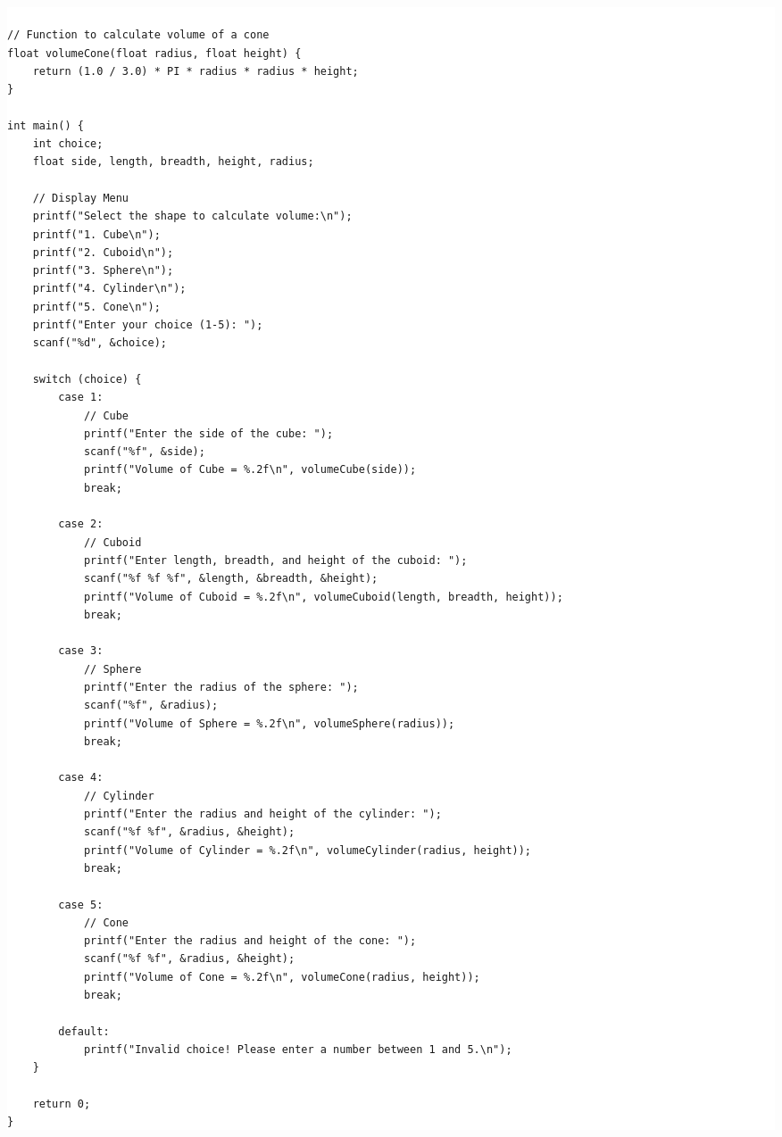 ```

// Function to calculate volume of a cone
float volumeCone(float radius, float height) {
    return (1.0 / 3.0) * PI * radius * radius * height;
}

int main() {
    int choice;
    float side, length, breadth, height, radius;

    // Display Menu
    printf("Select the shape to calculate volume:\n");
    printf("1. Cube\n");
    printf("2. Cuboid\n");
    printf("3. Sphere\n");
    printf("4. Cylinder\n");
    printf("5. Cone\n");
    printf("Enter your choice (1-5): ");
    scanf("%d", &choice);

    switch (choice) {
        case 1:
            // Cube
            printf("Enter the side of the cube: ");
            scanf("%f", &side);
            printf("Volume of Cube = %.2f\n", volumeCube(side));
            break;

        case 2:
            // Cuboid
            printf("Enter length, breadth, and height of the cuboid: ");
            scanf("%f %f %f", &length, &breadth, &height);
            printf("Volume of Cuboid = %.2f\n", volumeCuboid(length, breadth, height));
            break;

        case 3:
            // Sphere
            printf("Enter the radius of the sphere: ");
            scanf("%f", &radius);
            printf("Volume of Sphere = %.2f\n", volumeSphere(radius));
            break;

        case 4:
            // Cylinder
            printf("Enter the radius and height of the cylinder: ");
            scanf("%f %f", &radius, &height);
            printf("Volume of Cylinder = %.2f\n", volumeCylinder(radius, height));
            break;

        case 5:
            // Cone
            printf("Enter the radius and height of the cone: ");
            scanf("%f %f", &radius, &height);
            printf("Volume of Cone = %.2f\n", volumeCone(radius, height));
            break;

        default:
            printf("Invalid choice! Please enter a number between 1 and 5.\n");
    }

    return 0;
}
```